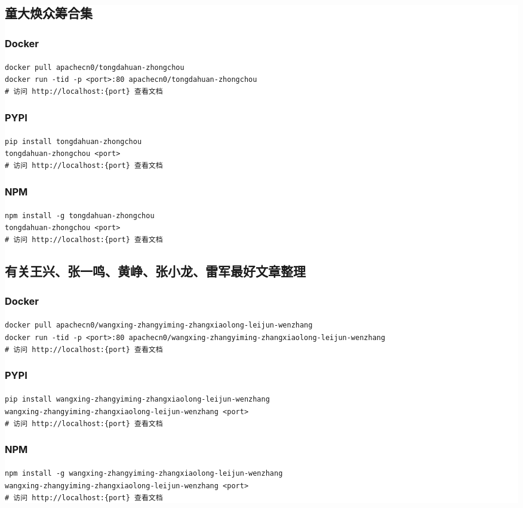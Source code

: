 ## 童大焕众筹合集



### Docker

```
docker pull apachecn0/tongdahuan-zhongchou
docker run -tid -p <port>:80 apachecn0/tongdahuan-zhongchou
# 访问 http://localhost:{port} 查看文档
```

### PYPI

```
pip install tongdahuan-zhongchou
tongdahuan-zhongchou <port>
# 访问 http://localhost:{port} 查看文档
```

### NPM

```
npm install -g tongdahuan-zhongchou
tongdahuan-zhongchou <port>
# 访问 http://localhost:{port} 查看文档
```

## 有关王兴、张一鸣、黄峥、张小龙、雷军最好文章整理



### Docker

```
docker pull apachecn0/wangxing-zhangyiming-zhangxiaolong-leijun-wenzhang
docker run -tid -p <port>:80 apachecn0/wangxing-zhangyiming-zhangxiaolong-leijun-wenzhang
# 访问 http://localhost:{port} 查看文档
```

### PYPI

```
pip install wangxing-zhangyiming-zhangxiaolong-leijun-wenzhang
wangxing-zhangyiming-zhangxiaolong-leijun-wenzhang <port>
# 访问 http://localhost:{port} 查看文档
```

### NPM

```
npm install -g wangxing-zhangyiming-zhangxiaolong-leijun-wenzhang
wangxing-zhangyiming-zhangxiaolong-leijun-wenzhang <port>
# 访问 http://localhost:{port} 查看文档
```
